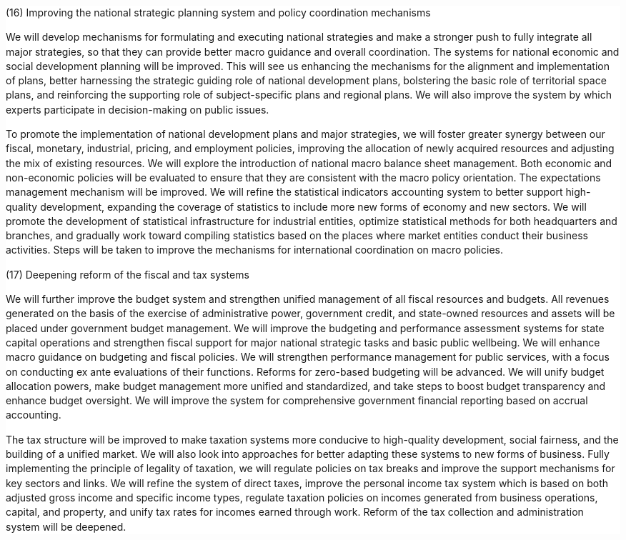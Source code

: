 (16) Improving the national strategic planning system and policy coordination mechanisms

We will develop mechanisms for formulating and executing national strategies and make a stronger push to fully integrate all major strategies, so that they can provide better macro guidance and overall coordination. The systems for national economic and social development planning will be improved. This will see us enhancing the mechanisms for the alignment and implementation of plans, better harnessing the strategic guiding role of national development plans, bolstering the basic role of territorial space plans, and reinforcing the supporting role of subject-specific plans and regional plans. We will also improve the system by which experts participate in decision-making on public issues.

To promote the implementation of national development plans and major strategies, we will foster greater synergy between our fiscal, monetary, industrial, pricing, and employment policies, improving the allocation of newly acquired resources and adjusting the mix of existing resources. We will explore the introduction of national macro balance sheet management. Both economic and non-economic policies will be evaluated to ensure that they are consistent with the macro policy orientation. The expectations management mechanism will be improved. We will refine the statistical indicators accounting system to better support high-quality development, expanding the coverage of statistics to include more new forms of economy and new sectors. We will promote the development of statistical infrastructure for industrial entities, optimize statistical methods for both headquarters and branches, and gradually work toward compiling statistics based on the places where market entities conduct their business activities. Steps will be taken to improve the mechanisms for international coordination on macro policies.

(17) Deepening reform of the fiscal and tax systems

We will further improve the budget system and strengthen unified management of all fiscal resources and budgets. All revenues generated on the basis of the exercise of administrative power, government credit, and state-owned resources and assets will be placed under government budget management. We will improve the budgeting and performance assessment systems for state capital operations and strengthen fiscal support for major national strategic tasks and basic public wellbeing. We will enhance macro guidance on budgeting and fiscal policies. We will strengthen performance management for public services, with a focus on conducting ex ante evaluations of their functions. Reforms for zero-based budgeting will be advanced. We will unify budget allocation powers, make budget management more unified and standardized, and take steps to boost budget transparency and enhance budget oversight. We will improve the system for comprehensive government financial reporting based on accrual accounting.

The tax structure will be improved to make taxation systems more conducive to high-quality development, social fairness, and the building of a unified market. We will also look into approaches for better adapting these systems to new forms of business. Fully implementing the principle of legality of taxation, we will regulate policies on tax breaks and improve the support mechanisms for key sectors and links. We will refine the system of direct taxes, improve the personal income tax system which is based on both adjusted gross income and specific income types, regulate taxation policies on incomes generated from business operations, capital, and property, and unify tax rates for incomes earned through work. Reform of the tax collection and administration system will be deepened.
